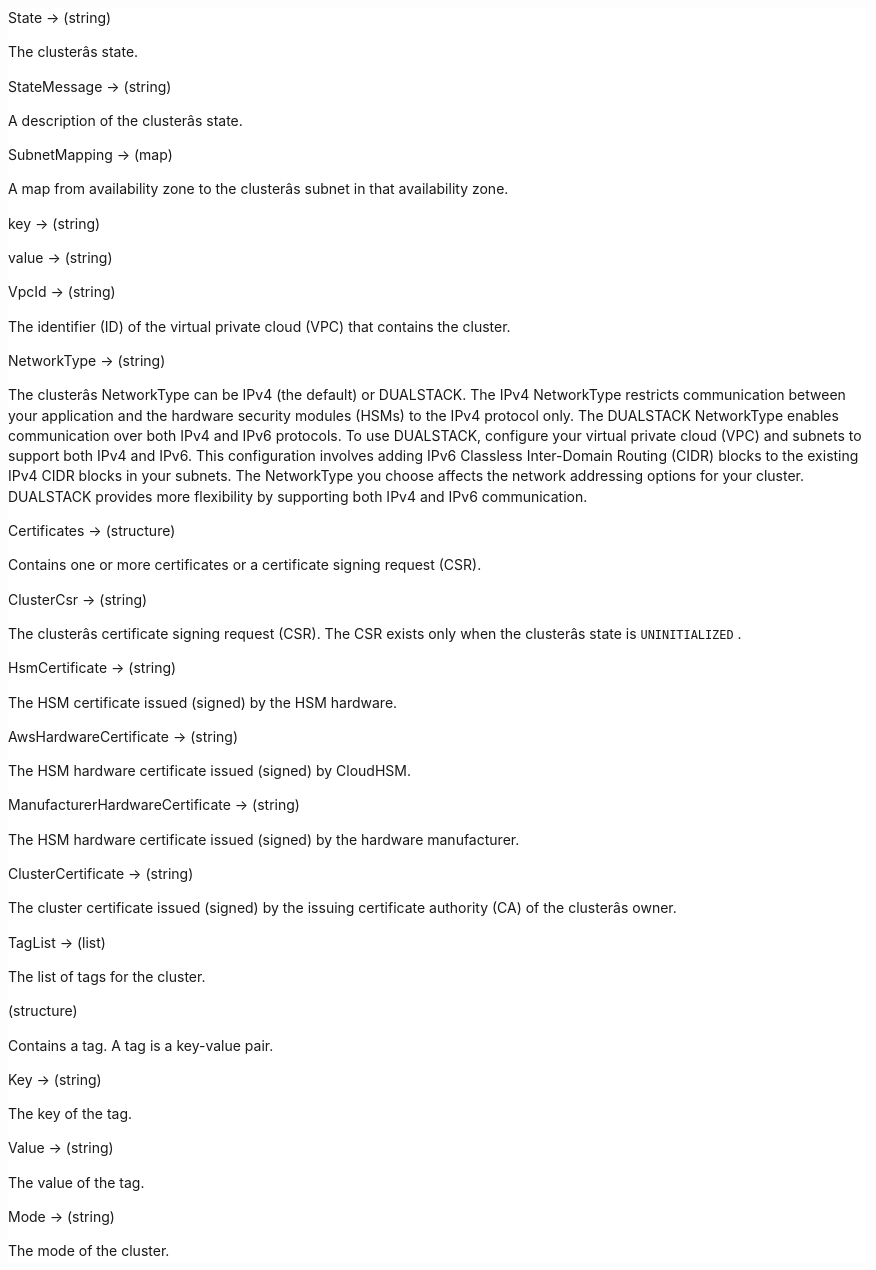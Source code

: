 State -> (string)

The clusterâs state.

StateMessage -> (string)

A description of the clusterâs state.

SubnetMapping -> (map)

A map from availability zone to the clusterâs subnet in that availability zone.

key -> (string)

value -> (string)

VpcId -> (string)

The identifier (ID) of the virtual private cloud (VPC) that contains the cluster.

NetworkType -> (string)

The clusterâs NetworkType can be IPv4 (the default) or DUALSTACK. The IPv4 NetworkType restricts communication between your application and the hardware security modules (HSMs) to the IPv4 protocol only. The DUALSTACK NetworkType enables communication over both IPv4 and IPv6 protocols. To use DUALSTACK, configure your virtual private cloud (VPC) and subnets to support both IPv4 and IPv6. This configuration involves adding IPv6 Classless Inter-Domain Routing (CIDR) blocks to the existing IPv4 CIDR blocks in your subnets. The NetworkType you choose affects the network addressing options for your cluster. DUALSTACK provides more flexibility by supporting both IPv4 and IPv6 communication.

Certificates -> (structure)

Contains one or more certificates or a certificate signing request (CSR).

ClusterCsr -> (string)

The clusterâs certificate signing request (CSR). The CSR exists only when the clusterâs state is `UNINITIALIZED` .

HsmCertificate -> (string)

The HSM certificate issued (signed) by the HSM hardware.

AwsHardwareCertificate -> (string)

The HSM hardware certificate issued (signed) by CloudHSM.

ManufacturerHardwareCertificate -> (string)

The HSM hardware certificate issued (signed) by the hardware manufacturer.

ClusterCertificate -> (string)

The cluster certificate issued (signed) by the issuing certificate authority (CA) of the clusterâs owner.

TagList -> (list)

The list of tags for the cluster.

(structure)

Contains a tag. A tag is a key-value pair.

Key -> (string)

The key of the tag.

Value -> (string)

The value of the tag.

Mode -> (string)

The mode of the cluster.